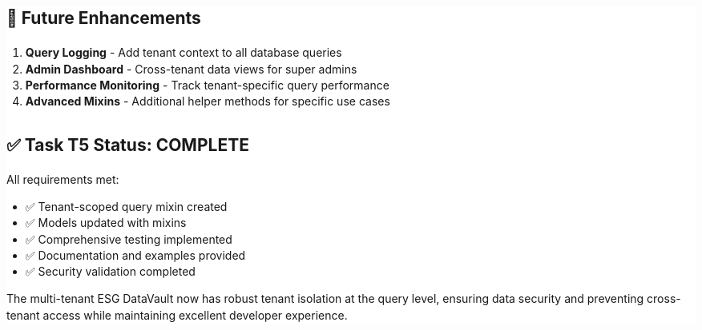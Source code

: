 ## 🔮 Future Enhancements

1. **Query Logging** - Add tenant context to all database queries
2. **Admin Dashboard** - Cross-tenant data views for super admins
3. **Performance Monitoring** - Track tenant-specific query performance
4. **Advanced Mixins** - Additional helper methods for specific use cases

## ✅ Task T5 Status: COMPLETE

All requirements met:
- ✅ Tenant-scoped query mixin created
- ✅ Models updated with mixins
- ✅ Comprehensive testing implemented
- ✅ Documentation and examples provided
- ✅ Security validation completed

The multi-tenant ESG DataVault now has robust tenant isolation at the query level, ensuring data security and preventing cross-tenant access while maintaining excellent developer experience. 